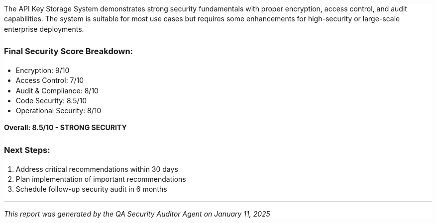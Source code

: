 The API Key Storage System demonstrates strong security fundamentals with proper encryption, access control, and audit capabilities. The system is suitable for most use cases but requires some enhancements for high-security or large-scale enterprise deployments.

### Final Security Score Breakdown:
- Encryption: 9/10
- Access Control: 7/10
- Audit & Compliance: 8/10
- Code Security: 8.5/10
- Operational Security: 8/10

**Overall: 8.5/10 - STRONG SECURITY**

### Next Steps:
1. Address critical recommendations within 30 days
2. Plan implementation of important recommendations
3. Schedule follow-up security audit in 6 months

---

*This report was generated by the QA Security Auditor Agent on January 11, 2025*